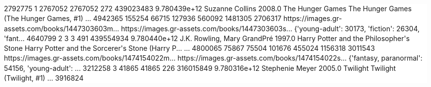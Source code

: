   </thead>
  <tbody>
    <tr>
      <th>2792775</th>
      <td>1</td>
      <td>2767052</td>
      <td>2767052</td>
      <td>272</td>
      <td>439023483</td>
      <td>9.780439e+12</td>
      <td>Suzanne Collins</td>
      <td>2008.0</td>
      <td>The Hunger Games</td>
      <td>The Hunger Games (The Hunger Games, #1)</td>
      <td>...</td>
      <td>4942365</td>
      <td>155254</td>
      <td>66715</td>
      <td>127936</td>
      <td>560092</td>
      <td>1481305</td>
      <td>2706317</td>
      <td>https://images.gr-assets.com/books/1447303603m...</td>
      <td>https://images.gr-assets.com/books/1447303603s...</td>
      <td>{'young-adult': 30173, 'fiction': 26304, 'fant...</td>
    </tr>
    <tr>
      <th>4640799</th>
      <td>2</td>
      <td>3</td>
      <td>3</td>
      <td>491</td>
      <td>439554934</td>
      <td>9.780440e+12</td>
      <td>J.K. Rowling, Mary GrandPré</td>
      <td>1997.0</td>
      <td>Harry Potter and the Philosopher's Stone</td>
      <td>Harry Potter and the Sorcerer's Stone (Harry P...</td>
      <td>...</td>
      <td>4800065</td>
      <td>75867</td>
      <td>75504</td>
      <td>101676</td>
      <td>455024</td>
      <td>1156318</td>
      <td>3011543</td>
      <td>https://images.gr-assets.com/books/1474154022m...</td>
      <td>https://images.gr-assets.com/books/1474154022s...</td>
      <td>{'fantasy, paranormal': 54156, 'young-adult': ...</td>
    </tr>
    <tr>
      <th>3212258</th>
      <td>3</td>
      <td>41865</td>
      <td>41865</td>
      <td>226</td>
      <td>316015849</td>
      <td>9.780316e+12</td>
      <td>Stephenie Meyer</td>
      <td>2005.0</td>
      <td>Twilight</td>
      <td>Twilight (Twilight, #1)</td>
      <td>...</td>
      <td>3916824</td>
